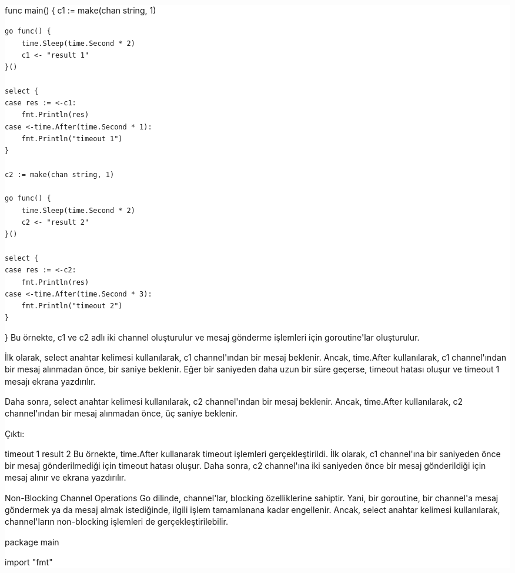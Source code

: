func main() {
	c1 := make(chan string, 1)

	go func() {
		time.Sleep(time.Second * 2)
		c1 <- "result 1"
	}()

	select {
	case res := <-c1:
		fmt.Println(res)
	case <-time.After(time.Second * 1):
		fmt.Println("timeout 1")
	}

	c2 := make(chan string, 1)

	go func() {
		time.Sleep(time.Second * 2)
		c2 <- "result 2"
	}()

	select {
	case res := <-c2:
		fmt.Println(res)
	case <-time.After(time.Second * 3):
		fmt.Println("timeout 2")
	}
}
Bu örnekte, c1 ve c2 adlı iki channel oluşturulur ve mesaj gönderme işlemleri için goroutine'lar oluşturulur.

İlk olarak, select anahtar kelimesi kullanılarak, c1 channel'ından bir mesaj beklenir. Ancak, time.After kullanılarak, c1 channel'ından bir mesaj alınmadan önce, bir saniye beklenir. Eğer bir saniyeden daha uzun bir süre geçerse, timeout hatası oluşur ve timeout 1 mesajı ekrana yazdırılır.

Daha sonra, select anahtar kelimesi kullanılarak, c2 channel'ından bir mesaj beklenir. Ancak, time.After kullanılarak, c2 channel'ından bir mesaj alınmadan önce, üç saniye beklenir.

Çıktı:

timeout 1
result 2
Bu örnekte, time.After kullanarak timeout işlemleri gerçekleştirildi. İlk olarak, c1 channel'ına bir saniyeden önce bir mesaj gönderilmediği için timeout hatası oluşur. Daha sonra, c2 channel'ına iki saniyeden önce bir mesaj gönderildiği için mesaj alınır ve ekrana yazdırılır.




Non-Blocking Channel Operations
Go dilinde, channel'lar, blocking özelliklerine sahiptir. Yani, bir goroutine, bir channel'a mesaj göndermek ya da mesaj almak istediğinde, ilgili işlem tamamlanana kadar engellenir. Ancak, select anahtar kelimesi kullanılarak, channel'ların non-blocking işlemleri de gerçekleştirilebilir.

package main

import "fmt"
